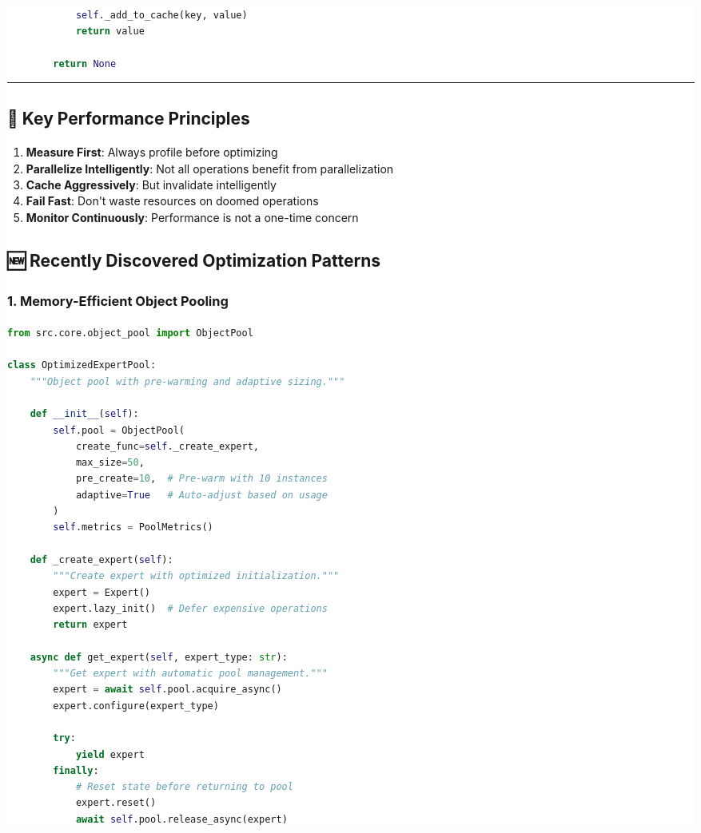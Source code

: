 ```python
            self._add_to_cache(key, value)
            return value
        
        return None
```

---

## 🎯 Key Performance Principles

1. **Measure First**: Always profile before optimizing
2. **Parallelize Intelligently**: Not all operations benefit from parallelization
3. **Cache Aggressively**: But invalidate intelligently
4. **Fail Fast**: Don't waste resources on doomed operations
5. **Monitor Continuously**: Performance is not a one-time concern

## 🆕 Recently Discovered Optimization Patterns

### 1. Memory-Efficient Object Pooling
```python
from src.core.object_pool import ObjectPool

class OptimizedExpertPool:
    """Object pool with pre-warming and adaptive sizing."""
    
    def __init__(self):
        self.pool = ObjectPool(
            create_func=self._create_expert,
            max_size=50,
            pre_create=10,  # Pre-warm with 10 instances
            adaptive=True   # Auto-adjust based on usage
        )
        self.metrics = PoolMetrics()
    
    def _create_expert(self):
        """Create expert with optimized initialization."""
        expert = Expert()
        expert.lazy_init()  # Defer expensive operations
        return expert
    
    async def get_expert(self, expert_type: str):
        """Get expert with automatic pool management."""
        expert = await self.pool.acquire_async()
        expert.configure(expert_type)
        
        try:
            yield expert
        finally:
            # Reset state before returning to pool
            expert.reset()
            await self.pool.release_async(expert)
```
